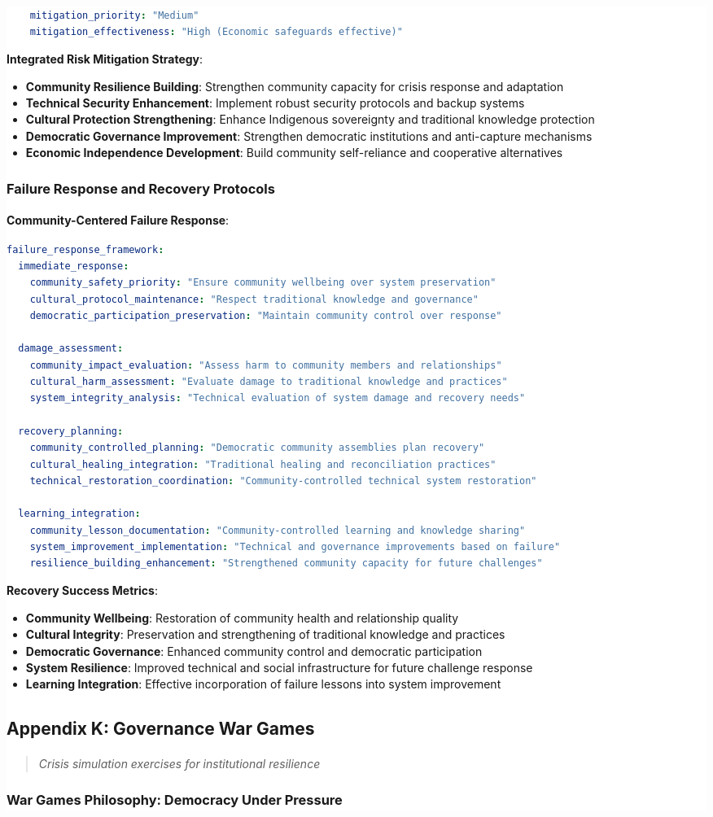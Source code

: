 ```yaml
    mitigation_priority: "Medium"
    mitigation_effectiveness: "High (Economic safeguards effective)"
```

**Integrated Risk Mitigation Strategy**:
- **Community Resilience Building**: Strengthen community capacity for crisis response and adaptation
- **Technical Security Enhancement**: Implement robust security protocols and backup systems
- **Cultural Protection Strengthening**: Enhance Indigenous sovereignty and traditional knowledge protection
- **Democratic Governance Improvement**: Strengthen democratic institutions and anti-capture mechanisms
- **Economic Independence Development**: Build community self-reliance and cooperative alternatives

### Failure Response and Recovery Protocols

**Community-Centered Failure Response**:
```yaml
failure_response_framework:
  immediate_response:
    community_safety_priority: "Ensure community wellbeing over system preservation"
    cultural_protocol_maintenance: "Respect traditional knowledge and governance"
    democratic_participation_preservation: "Maintain community control over response"
    
  damage_assessment:
    community_impact_evaluation: "Assess harm to community members and relationships"
    cultural_harm_assessment: "Evaluate damage to traditional knowledge and practices"
    system_integrity_analysis: "Technical evaluation of system damage and recovery needs"
    
  recovery_planning:
    community_controlled_planning: "Democratic community assemblies plan recovery"
    cultural_healing_integration: "Traditional healing and reconciliation practices"
    technical_restoration_coordination: "Community-controlled technical system restoration"
    
  learning_integration:
    community_lesson_documentation: "Community-controlled learning and knowledge sharing"
    system_improvement_implementation: "Technical and governance improvements based on failure"
    resilience_building_enhancement: "Strengthened community capacity for future challenges"
```

**Recovery Success Metrics**:
- **Community Wellbeing**: Restoration of community health and relationship quality
- **Cultural Integrity**: Preservation and strengthening of traditional knowledge and practices
- **Democratic Governance**: Enhanced community control and democratic participation
- **System Resilience**: Improved technical and social infrastructure for future challenge response
- **Learning Integration**: Effective incorporation of failure lessons into system improvement

## <a id="appendix-k"></a>Appendix K: Governance War Games

> *Crisis simulation exercises for institutional resilience*

### War Games Philosophy: Democracy Under Pressure
